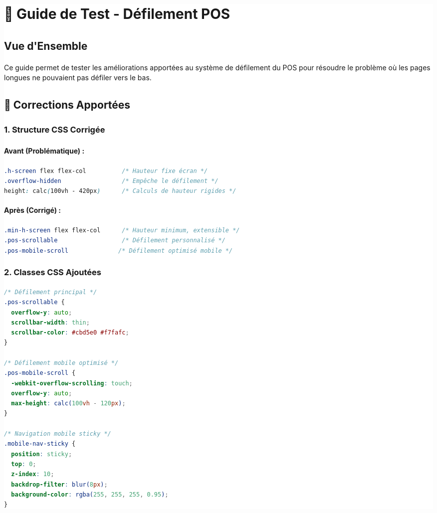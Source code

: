 # 📱 Guide de Test - Défilement POS

## Vue d'Ensemble

Ce guide permet de tester les améliorations apportées au système de défilement du POS pour résoudre le problème où les pages longues ne pouvaient pas défiler vers le bas.

## 🔧 Corrections Apportées

### **1. Structure CSS Corrigée**

#### **Avant (Problématique) :**
```css
.h-screen flex flex-col          /* Hauteur fixe écran */
.overflow-hidden                 /* Empêche le défilement */
height: calc(100vh - 420px)      /* Calculs de hauteur rigides */
```

#### **Après (Corrigé) :**
```css
.min-h-screen flex flex-col      /* Hauteur minimum, extensible */
.pos-scrollable                  /* Défilement personnalisé */
.pos-mobile-scroll              /* Défilement optimisé mobile */
```

### **2. Classes CSS Ajoutées**

```css
/* Défilement principal */
.pos-scrollable {
  overflow-y: auto;
  scrollbar-width: thin;
  scrollbar-color: #cbd5e0 #f7fafc;
}

/* Défilement mobile optimisé */
.pos-mobile-scroll {
  -webkit-overflow-scrolling: touch;
  overflow-y: auto;
  max-height: calc(100vh - 120px);
}

/* Navigation mobile sticky */
.mobile-nav-sticky {
  position: sticky;
  top: 0;
  z-index: 10;
  backdrop-filter: blur(8px);
  background-color: rgba(255, 255, 255, 0.95);
}
```
